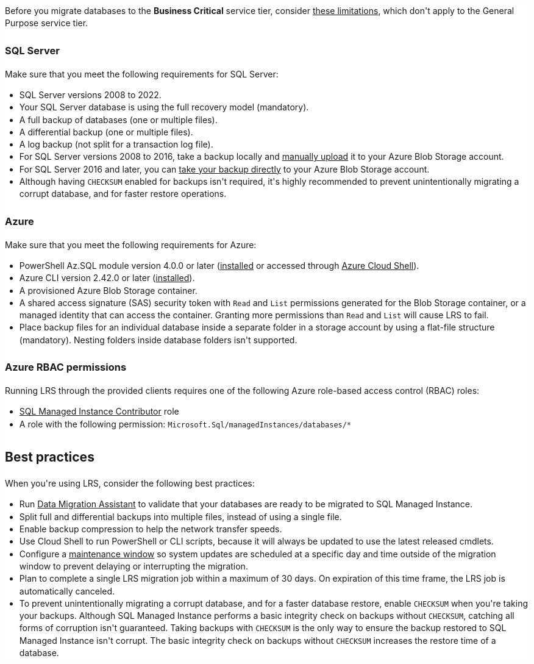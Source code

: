 Before you migrate databases to the **Business Critical** service tier, consider [these limitations](#limitations-when-migrating-to-the-business-critical-service-tier), which don't apply to the General Purpose service tier.


### SQL Server 

Make sure that you meet the following requirements for SQL Server: 

- SQL Server versions 2008 to 2022.
- Your SQL Server database is using the full recovery model (mandatory).
- A full backup of databases (one or multiple files).
- A differential backup (one or multiple files).
- A log backup (not split for a transaction log file).
- For SQL Server versions 2008 to 2016, take a backup locally and [manually upload](#copy-existing-backups-to-your-blob-storage-account) it to your Azure Blob Storage account. 
- For SQL Server 2016 and later, you can [take your backup directly](#take-backups-directly-to-your-blob-storage-account) to your Azure Blob Storage account. 
- Although having `CHECKSUM` enabled for backups isn't required, it's highly recommended to prevent unintentionally migrating a corrupt database, and for faster restore operations. 

### Azure 

Make sure that you meet the following requirements for Azure: 

- PowerShell Az.SQL module version 4.0.0 or later ([installed](https://www.powershellgallery.com/packages/Az.Sql/) or accessed through [Azure Cloud Shell](/azure/cloud-shell/)).
- Azure CLI version 2.42.0 or later ([installed](/cli/azure/install-azure-cli)).
- A provisioned Azure Blob Storage container.
- A shared access signature (SAS) security token with `Read` and `List` permissions generated for the Blob Storage container, or a managed identity that can access the container. Granting more permissions than `Read` and `List` will cause LRS to fail. 
- Place backup files for an individual database inside a separate folder in a storage account by using a flat-file structure (mandatory). Nesting folders inside database folders isn't supported.

### Azure RBAC permissions

Running LRS through the provided clients requires one of the following Azure role-based access control (RBAC) roles:

- [SQL Managed Instance Contributor](/azure/role-based-access-control/built-in-roles#sql-managed-instance-contributor) role
- A role with the following permission: `Microsoft.Sql/managedInstances/databases/*`

## Best practices

When you're using LRS, consider the following best practices: 

- Run [Data Migration Assistant](/sql/dma/dma-overview) to validate that your databases are ready to be migrated to SQL Managed Instance. 
- Split full and differential backups into multiple files, instead of using a single file.
- Enable backup compression to help the network transfer speeds.
- Use Cloud Shell to run PowerShell or CLI scripts, because it will always be updated to use the latest released cmdlets.
- Configure a [maintenance window](#configure-a-maintenance-window) so system updates are scheduled at a specific day and time outside of the migration window to prevent delaying or interrupting the migration.
- Plan to complete a single LRS migration job within a maximum of 30 days. On expiration of this time frame, the LRS job is automatically canceled.
- To prevent unintentionally migrating a corrupt database, and for a faster database restore, enable `CHECKSUM` when you're taking your backups. Although SQL Managed Instance performs a basic integrity check on backups without `CHECKSUM`, catching all forms of corruption isn't guaranteed. Taking backups with `CHECKSUM` is the only way to ensure the backup restored to SQL Managed Instance isn't corrupt. The basic integrity check on backups without `CHECKSUM` increases the restore time of a database. 